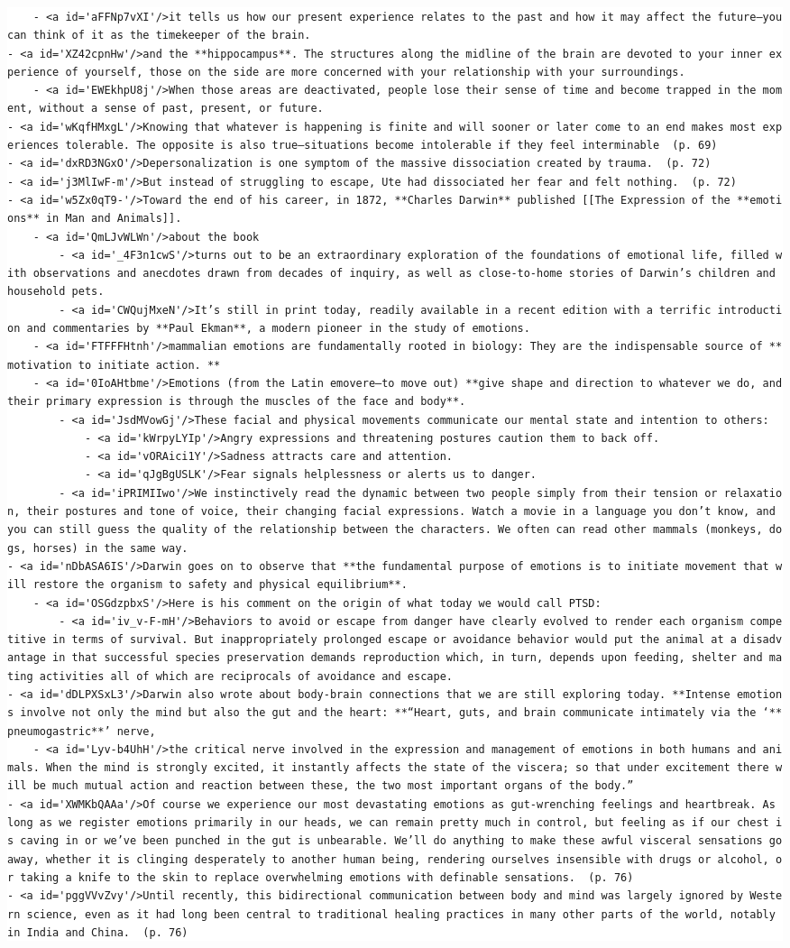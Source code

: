         - <a id='aFFNp7vXI'/>it tells us how our present experience relates to the past and how it may affect the future—you can think of it as the timekeeper of the brain.
    - <a id='XZ42cpnHw'/>and the **hippocampus**. The structures along the midline of the brain are devoted to your inner experience of yourself, those on the side are more concerned with your relationship with your surroundings.
        - <a id='EWEkhpU8j'/>When those areas are deactivated, people lose their sense of time and become trapped in the moment, without a sense of past, present, or future.
    - <a id='wKqfHMxgL'/>Knowing that whatever is happening is finite and will sooner or later come to an end makes most experiences tolerable. The opposite is also true—situations become intolerable if they feel interminable  (p. 69)
    - <a id='dxRD3NGxO'/>Depersonalization is one symptom of the massive dissociation created by trauma.  (p. 72)
    - <a id='j3MlIwF-m'/>But instead of struggling to escape, Ute had dissociated her fear and felt nothing.  (p. 72)
    - <a id='w5Zx0qT9-'/>Toward the end of his career, in 1872, **Charles Darwin** published [[The Expression of the **emotions** in Man and Animals]].
        - <a id='QmLJvWLWn'/>about the book
            - <a id='_4F3n1cwS'/>turns out to be an extraordinary exploration of the foundations of emotional life, filled with observations and anecdotes drawn from decades of inquiry, as well as close-to-home stories of Darwin’s children and household pets.
            - <a id='CWQujMxeN'/>It’s still in print today, readily available in a recent edition with a terrific introduction and commentaries by **Paul Ekman**, a modern pioneer in the study of emotions.
        - <a id='FTFFFHtnh'/>mammalian emotions are fundamentally rooted in biology: They are the indispensable source of **motivation to initiate action. **
        - <a id='0IoAHtbme'/>Emotions (from the Latin emovere—to move out) **give shape and direction to whatever we do, and their primary expression is through the muscles of the face and body**.
            - <a id='JsdMVowGj'/>These facial and physical movements communicate our mental state and intention to others:
                - <a id='kWrpyLYIp'/>Angry expressions and threatening postures caution them to back off.
                - <a id='vORAici1Y'/>Sadness attracts care and attention.
                - <a id='qJgBgUSLK'/>Fear signals helplessness or alerts us to danger.
            - <a id='iPRIMIIwo'/>We instinctively read the dynamic between two people simply from their tension or relaxation, their postures and tone of voice, their changing facial expressions. Watch a movie in a language you don’t know, and you can still guess the quality of the relationship between the characters. We often can read other mammals (monkeys, dogs, horses) in the same way.
    - <a id='nDbASA6IS'/>Darwin goes on to observe that **the fundamental purpose of emotions is to initiate movement that will restore the organism to safety and physical equilibrium**.
        - <a id='OSGdzpbxS'/>Here is his comment on the origin of what today we would call PTSD:
            - <a id='iv_v-F-mH'/>Behaviors to avoid or escape from danger have clearly evolved to render each organism competitive in terms of survival. But inappropriately prolonged escape or avoidance behavior would put the animal at a disadvantage in that successful species preservation demands reproduction which, in turn, depends upon feeding, shelter and mating activities all of which are reciprocals of avoidance and escape.
    - <a id='dDLPXSxL3'/>Darwin also wrote about body-brain connections that we are still exploring today. **Intense emotions involve not only the mind but also the gut and the heart: **“Heart, guts, and brain communicate intimately via the ‘**pneumogastric**’ nerve,
        - <a id='Lyv-b4UhH'/>the critical nerve involved in the expression and management of emotions in both humans and animals. When the mind is strongly excited, it instantly affects the state of the viscera; so that under excitement there will be much mutual action and reaction between these, the two most important organs of the body.”
    - <a id='XWMKbQAAa'/>Of course we experience our most devastating emotions as gut-wrenching feelings and heartbreak. As long as we register emotions primarily in our heads, we can remain pretty much in control, but feeling as if our chest is caving in or we’ve been punched in the gut is unbearable. We’ll do anything to make these awful visceral sensations go away, whether it is clinging desperately to another human being, rendering ourselves insensible with drugs or alcohol, or taking a knife to the skin to replace overwhelming emotions with definable sensations.  (p. 76)
    - <a id='pggVVvZvy'/>Until recently, this bidirectional communication between body and mind was largely ignored by Western science, even as it had long been central to traditional healing practices in many other parts of the world, notably in India and China.  (p. 76)